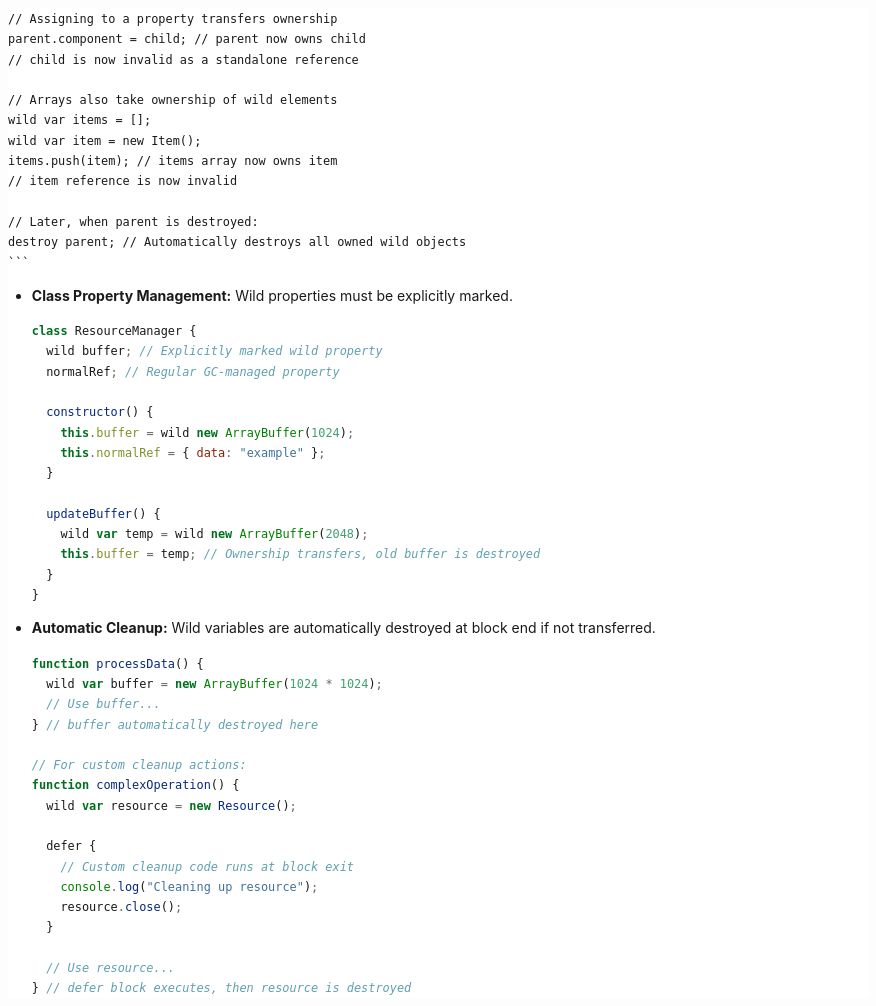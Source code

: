     // Assigning to a property transfers ownership
    parent.component = child; // parent now owns child
    // child is now invalid as a standalone reference
    
    // Arrays also take ownership of wild elements
    wild var items = [];
    wild var item = new Item();
    items.push(item); // items array now owns item
    // item reference is now invalid
    
    // Later, when parent is destroyed:
    destroy parent; // Automatically destroys all owned wild objects
    ```

*   **Class Property Management:** Wild properties must be explicitly marked.

    ```javascript
    class ResourceManager {
      wild buffer; // Explicitly marked wild property
      normalRef; // Regular GC-managed property
      
      constructor() {
        this.buffer = wild new ArrayBuffer(1024);
        this.normalRef = { data: "example" };
      }
      
      updateBuffer() {
        wild var temp = wild new ArrayBuffer(2048);
        this.buffer = temp; // Ownership transfers, old buffer is destroyed
      }
    }
    ```

*   **Automatic Cleanup:** Wild variables are automatically destroyed at block end if not transferred.

    ```javascript
    function processData() {
      wild var buffer = new ArrayBuffer(1024 * 1024);
      // Use buffer...
    } // buffer automatically destroyed here
    
    // For custom cleanup actions:
    function complexOperation() {
      wild var resource = new Resource();
      
      defer { 
        // Custom cleanup code runs at block exit
        console.log("Cleaning up resource");
        resource.close();
      }
      
      // Use resource...
    } // defer block executes, then resource is destroyed
    ```
